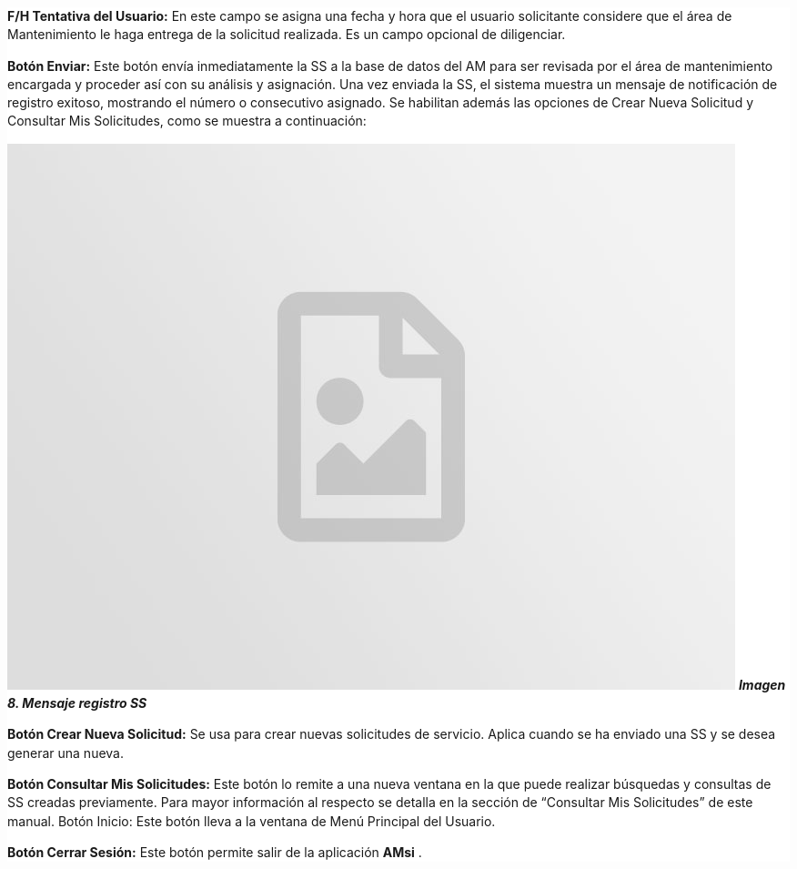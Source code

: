 **F/H Tentativa del Usuario:** En este campo se asigna una fecha y hora que el usuario solicitante considere que el área de Mantenimiento le haga entrega de la solicitud realizada. Es un campo opcional de diligenciar.

**Botón Enviar:** Este botón envía inmediatamente la SS a la base de datos del AM para ser revisada por el área de mantenimiento encargada y proceder así con su análisis y asignación. 
Una vez enviada la SS, el sistema muestra un mensaje de notificación de registro exitoso, mostrando el número o consecutivo asignado. Se habilitan además las opciones de Crear Nueva Solicitud y Consultar Mis Solicitudes, como se muestra a continuación:

![Procesar imagen](../assets/images/placeholder.jpg)
**_Imagen 8.  Mensaje registro SS_**

**Botón Crear Nueva Solicitud:** Se usa para crear nuevas solicitudes de servicio. Aplica cuando se ha enviado una SS y se desea generar una nueva.

**Botón Consultar Mis Solicitudes:** Este botón lo remite a una nueva ventana en la que puede realizar búsquedas y consultas de SS creadas previamente. Para mayor información al respecto se detalla en la sección de “Consultar Mis Solicitudes” de este manual.
Botón Inicio: Este botón lleva a la ventana de Menú Principal del Usuario.

**Botón Cerrar Sesión:** Este botón permite salir de la aplicación **AMsi** .  

